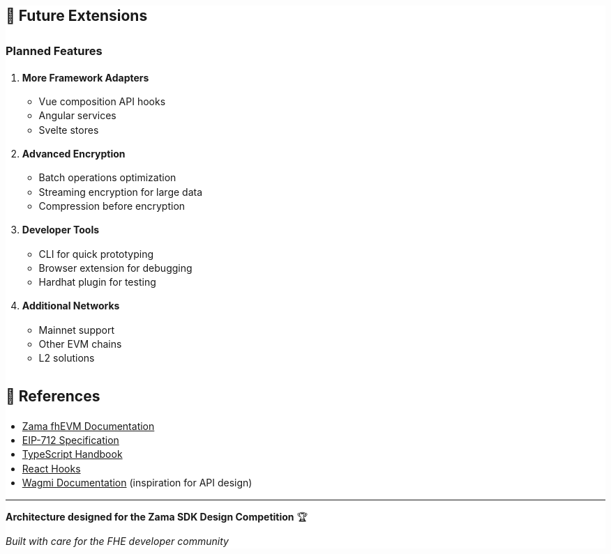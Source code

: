 ## 🔮 Future Extensions

### Planned Features

1. **More Framework Adapters**
   - Vue composition API hooks
   - Angular services
   - Svelte stores

2. **Advanced Encryption**
   - Batch operations optimization
   - Streaming encryption for large data
   - Compression before encryption

3. **Developer Tools**
   - CLI for quick prototyping
   - Browser extension for debugging
   - Hardhat plugin for testing

4. **Additional Networks**
   - Mainnet support
   - Other EVM chains
   - L2 solutions

## 📖 References

- [Zama fhEVM Documentation](https://docs.zama.ai/)
- [EIP-712 Specification](https://eips.ethereum.org/EIPS/eip-712)
- [TypeScript Handbook](https://www.typescriptlang.org/docs/)
- [React Hooks](https://react.dev/reference/react)
- [Wagmi Documentation](https://wagmi.sh/) (inspiration for API design)

---

**Architecture designed for the Zama SDK Design Competition** 🏆

*Built with care for the FHE developer community*
